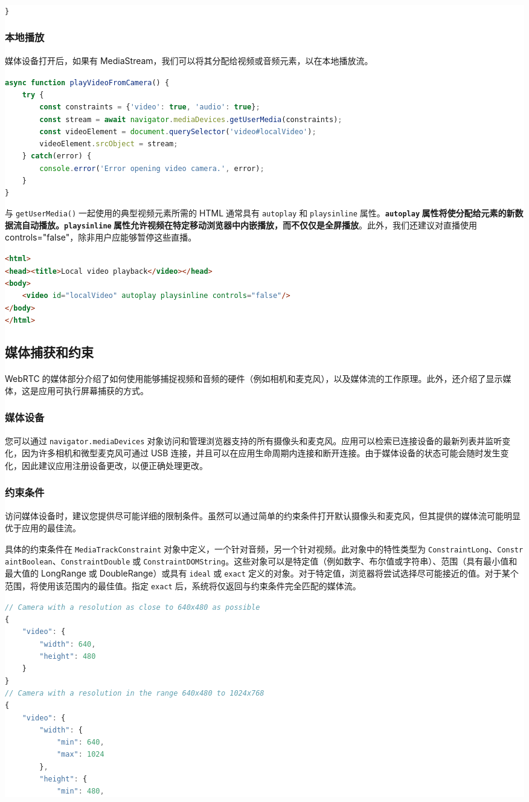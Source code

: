 ```js
}
```

### 本地播放

媒体设备打开后，如果有 MediaStream，我们可以将其分配给视频或音频元素，以在本地播放流。

```js
async function playVideoFromCamera() {
    try {
        const constraints = {'video': true, 'audio': true};
        const stream = await navigator.mediaDevices.getUserMedia(constraints);
        const videoElement = document.querySelector('video#localVideo');
        videoElement.srcObject = stream;
    } catch(error) {
        console.error('Error opening video camera.', error);
    }
}
```

与 `getUserMedia()` 一起使用的典型视频元素所需的 HTML 通常具有 `autoplay` 和 `playsinline` 属性。**`autoplay` 属性将使分配给元素的新数据流自动播放。`playsinline` 属性允许视频在特定移动浏览器中内嵌播放，而不仅仅是全屏播放**。此外，我们还建议对直播使用 controls="false"，除非用户应能够暂停这些直播。

```html
<html>
<head><title>Local video playback</video></head>
<body>
    <video id="localVideo" autoplay playsinline controls="false"/>
</body>
</html>
```

## 媒体捕获和约束

WebRTC 的媒体部分介绍了如何使用能够捕捉视频和音频的硬件（例如相机和麦克风），以及媒体流的工作原理。此外，还介绍了显示媒体，这是应用可执行屏幕捕获的方式。

### 媒体设备

您可以通过 `navigator.mediaDevices` 对象访问和管理浏览器支持的所有摄像头和麦克风。应用可以检索已连接设备的最新列表并监听变化，因为许多相机和微型麦克风可通过 USB 连接，并且可以在应用生命周期内连接和断开连接。由于媒体设备的状态可能会随时发生变化，因此建议应用注册设备更改，以便正确处理更改。

### 约束条件

访问媒体设备时，建议您提供尽可能详细的限制条件。虽然可以通过简单的约束条件打开默认摄像头和麦克风，但其提供的媒体流可能明显优于应用的最佳流。

具体的约束条件在 `MediaTrackConstraint` 对象中定义，一个针对音频，另一个针对视频。此对象中的特性类型为 `ConstraintLong`、`ConstraintBoolean`、`ConstraintDouble` 或 `ConstraintDOMString`。这些对象可以是特定值（例如数字、布尔值或字符串）、范围（具有最小值和最大值的 LongRange 或 DoubleRange）或具有 `ideal` 或 `exact` 定义的对象。对于特定值，浏览器将尝试选择尽可能接近的值。对于某个范围，将使用该范围内的最佳值。指定 `exact` 后，系统将仅返回与约束条件完全匹配的媒体流。

```js
// Camera with a resolution as close to 640x480 as possible
{
    "video": {
        "width": 640,
        "height": 480
    }
}
// Camera with a resolution in the range 640x480 to 1024x768
{
    "video": {
        "width": {
            "min": 640,
            "max": 1024
        },
        "height": {
            "min": 480,
```